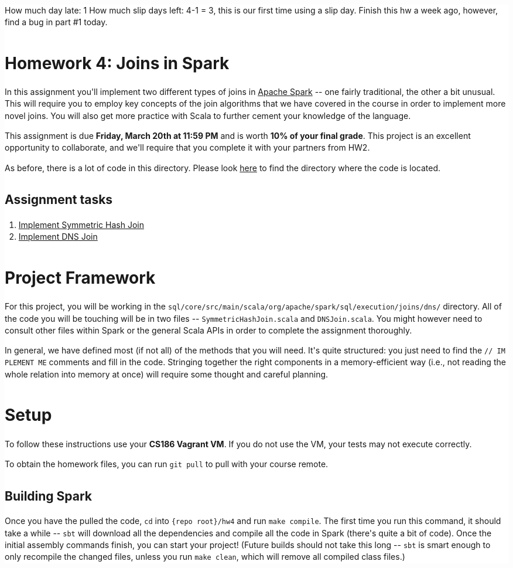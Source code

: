 How much day late: 1
How much slip days left: 4-1 = 3, this is our first time using a slip day.
Finish this hw a week ago, however, find a bug in part #1 today.
# Homework 4: Joins in Spark

In this assignment you'll implement two different types of joins in [Apache Spark](http://spark.apache.org) -- one fairly traditional, the other a bit unusual. This will require you to employ key concepts of the join algorithms that we have covered in the course in order to implement more novel joins. You will also get more practice with Scala to further cement your knowledge of the language.

This assignment is due **Friday, March 20th at 11:59 PM** and is worth **10% of your final grade**. This project is an excellent opportunity to collaborate, and we'll require that you complete it with your partners from HW2.

As before, there is a lot of code in this directory. Please look [here](https://github.com/cs186-spring15/course/tree/master/hw4#project-framework) to find the directory where the code is located.


## Assignment tasks

1. [Implement Symmetric Hash Join](https://github.com/cs186-spring15/course/tree/master/hw4#symmetric-hash-join)
2. [Implement DNS Join](https://github.com/cs186-spring15/course/tree/master/hw4#dns-join)

# Project Framework

For this project, you will be working in the `sql/core/src/main/scala/org/apache/spark/sql/execution/joins/dns/` directory. All of the code you will be touching will be in two files -- `SymmetricHashJoin.scala` and `DNSJoin.scala`. You might however need to consult other files within Spark or the general Scala APIs in order to complete the assignment thoroughly.

In general, we have defined most (if not all) of the methods that you will need. It's quite structured: you just need to find the `// IMPLEMENT ME` comments and fill in the code. Stringing together the right components in a memory-efficient way (i.e., not reading the whole relation into memory at once) will require some thought and careful planning.

# Setup

To follow these instructions use your **CS186 Vagrant VM**. If you do not use the VM, your tests may not execute correctly.

To obtain the homework files, you can run `git pull` to pull with your course remote.

## Building Spark

Once you have the pulled the code, `cd` into `{repo root}/hw4` and run `make compile`. The first time you run this command, it should take a while -- `sbt` will download all the dependencies and compile all the code in Spark (there's quite a bit of code). Once the initial assembly commands finish, you can start your project! (Future builds should not take this long -- `sbt` is smart enough to only recompile the changed files, unless you run `make clean`, which will remove all compiled class files.)

